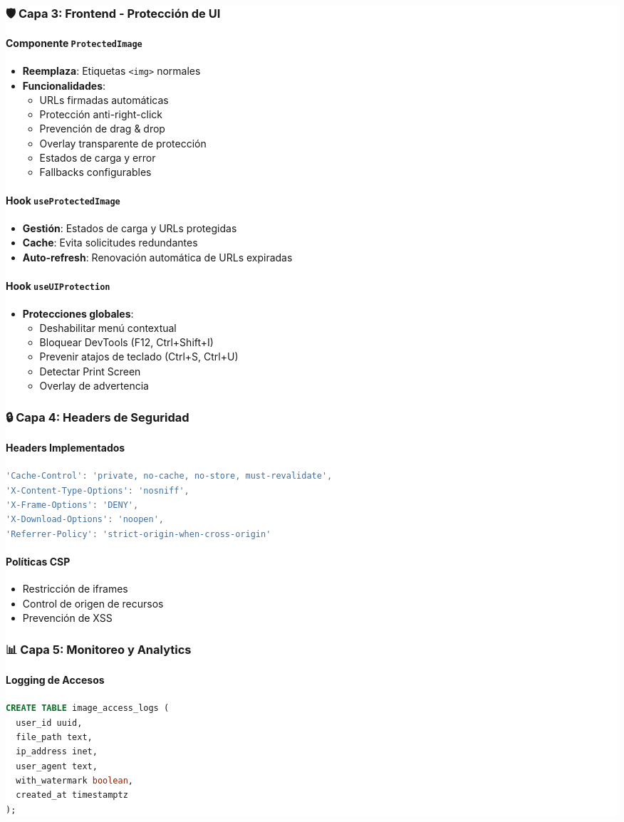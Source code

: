 ### 🛡️ Capa 3: Frontend - Protección de UI

#### Componente `ProtectedImage`
- **Reemplaza**: Etiquetas `<img>` normales
- **Funcionalidades**:
  - URLs firmadas automáticas
  - Protección anti-right-click
  - Prevención de drag & drop
  - Overlay transparente de protección
  - Estados de carga y error
  - Fallbacks configurables

#### Hook `useProtectedImage`
- **Gestión**: Estados de carga y URLs protegidas
- **Cache**: Evita solicitudes redundantes
- **Auto-refresh**: Renovación automática de URLs expiradas

#### Hook `useUIProtection`
- **Protecciones globales**: 
  - Deshabilitar menú contextual
  - Bloquear DevTools (F12, Ctrl+Shift+I)
  - Prevenir atajos de teclado (Ctrl+S, Ctrl+U)
  - Detectar Print Screen
  - Overlay de advertencia

### 🔒 Capa 4: Headers de Seguridad

#### Headers Implementados
```typescript
'Cache-Control': 'private, no-cache, no-store, must-revalidate',
'X-Content-Type-Options': 'nosniff',
'X-Frame-Options': 'DENY',
'X-Download-Options': 'noopen',
'Referrer-Policy': 'strict-origin-when-cross-origin'
```

#### Políticas CSP
- Restricción de iframes
- Control de origen de recursos
- Prevención de XSS

### 📊 Capa 5: Monitoreo y Analytics

#### Logging de Accesos
```sql
CREATE TABLE image_access_logs (
  user_id uuid,
  file_path text,
  ip_address inet,
  user_agent text,
  with_watermark boolean,
  created_at timestamptz
);
```
